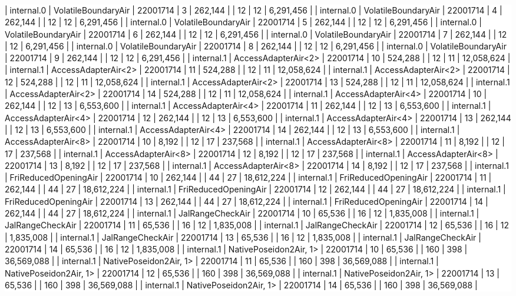| internal.0 | VolatileBoundaryAir | 22001714 | 3 | 262,144 |  | 12 | 12 | 6,291,456 | 
| internal.0 | VolatileBoundaryAir | 22001714 | 4 | 262,144 |  | 12 | 12 | 6,291,456 | 
| internal.0 | VolatileBoundaryAir | 22001714 | 5 | 262,144 |  | 12 | 12 | 6,291,456 | 
| internal.0 | VolatileBoundaryAir | 22001714 | 6 | 262,144 |  | 12 | 12 | 6,291,456 | 
| internal.0 | VolatileBoundaryAir | 22001714 | 7 | 262,144 |  | 12 | 12 | 6,291,456 | 
| internal.0 | VolatileBoundaryAir | 22001714 | 8 | 262,144 |  | 12 | 12 | 6,291,456 | 
| internal.0 | VolatileBoundaryAir | 22001714 | 9 | 262,144 |  | 12 | 12 | 6,291,456 | 
| internal.1 | AccessAdapterAir<2> | 22001714 | 10 | 524,288 |  | 12 | 11 | 12,058,624 | 
| internal.1 | AccessAdapterAir<2> | 22001714 | 11 | 524,288 |  | 12 | 11 | 12,058,624 | 
| internal.1 | AccessAdapterAir<2> | 22001714 | 12 | 524,288 |  | 12 | 11 | 12,058,624 | 
| internal.1 | AccessAdapterAir<2> | 22001714 | 13 | 524,288 |  | 12 | 11 | 12,058,624 | 
| internal.1 | AccessAdapterAir<2> | 22001714 | 14 | 524,288 |  | 12 | 11 | 12,058,624 | 
| internal.1 | AccessAdapterAir<4> | 22001714 | 10 | 262,144 |  | 12 | 13 | 6,553,600 | 
| internal.1 | AccessAdapterAir<4> | 22001714 | 11 | 262,144 |  | 12 | 13 | 6,553,600 | 
| internal.1 | AccessAdapterAir<4> | 22001714 | 12 | 262,144 |  | 12 | 13 | 6,553,600 | 
| internal.1 | AccessAdapterAir<4> | 22001714 | 13 | 262,144 |  | 12 | 13 | 6,553,600 | 
| internal.1 | AccessAdapterAir<4> | 22001714 | 14 | 262,144 |  | 12 | 13 | 6,553,600 | 
| internal.1 | AccessAdapterAir<8> | 22001714 | 10 | 8,192 |  | 12 | 17 | 237,568 | 
| internal.1 | AccessAdapterAir<8> | 22001714 | 11 | 8,192 |  | 12 | 17 | 237,568 | 
| internal.1 | AccessAdapterAir<8> | 22001714 | 12 | 8,192 |  | 12 | 17 | 237,568 | 
| internal.1 | AccessAdapterAir<8> | 22001714 | 13 | 8,192 |  | 12 | 17 | 237,568 | 
| internal.1 | AccessAdapterAir<8> | 22001714 | 14 | 8,192 |  | 12 | 17 | 237,568 | 
| internal.1 | FriReducedOpeningAir | 22001714 | 10 | 262,144 |  | 44 | 27 | 18,612,224 | 
| internal.1 | FriReducedOpeningAir | 22001714 | 11 | 262,144 |  | 44 | 27 | 18,612,224 | 
| internal.1 | FriReducedOpeningAir | 22001714 | 12 | 262,144 |  | 44 | 27 | 18,612,224 | 
| internal.1 | FriReducedOpeningAir | 22001714 | 13 | 262,144 |  | 44 | 27 | 18,612,224 | 
| internal.1 | FriReducedOpeningAir | 22001714 | 14 | 262,144 |  | 44 | 27 | 18,612,224 | 
| internal.1 | JalRangeCheckAir | 22001714 | 10 | 65,536 |  | 16 | 12 | 1,835,008 | 
| internal.1 | JalRangeCheckAir | 22001714 | 11 | 65,536 |  | 16 | 12 | 1,835,008 | 
| internal.1 | JalRangeCheckAir | 22001714 | 12 | 65,536 |  | 16 | 12 | 1,835,008 | 
| internal.1 | JalRangeCheckAir | 22001714 | 13 | 65,536 |  | 16 | 12 | 1,835,008 | 
| internal.1 | JalRangeCheckAir | 22001714 | 14 | 65,536 |  | 16 | 12 | 1,835,008 | 
| internal.1 | NativePoseidon2Air<BabyBearParameters>, 1> | 22001714 | 10 | 65,536 |  | 160 | 398 | 36,569,088 | 
| internal.1 | NativePoseidon2Air<BabyBearParameters>, 1> | 22001714 | 11 | 65,536 |  | 160 | 398 | 36,569,088 | 
| internal.1 | NativePoseidon2Air<BabyBearParameters>, 1> | 22001714 | 12 | 65,536 |  | 160 | 398 | 36,569,088 | 
| internal.1 | NativePoseidon2Air<BabyBearParameters>, 1> | 22001714 | 13 | 65,536 |  | 160 | 398 | 36,569,088 | 
| internal.1 | NativePoseidon2Air<BabyBearParameters>, 1> | 22001714 | 14 | 65,536 |  | 160 | 398 | 36,569,088 | 